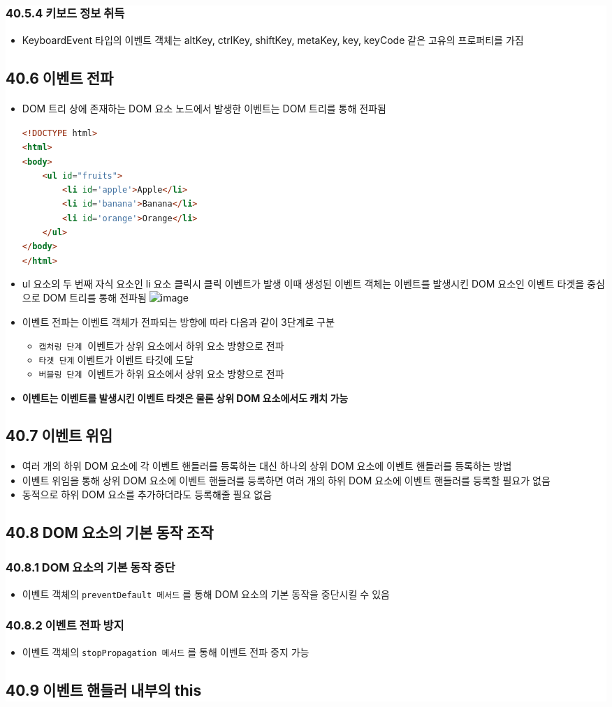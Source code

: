 ### 40.5.4 키보드 정보 취득

- KeyboardEvent 타입의 이벤트 객체는 altKey, ctrlKey, shiftKey, metaKey, key, keyCode 같은 고유의 프로퍼티를 가짐

## 40.6 이벤트 전파

- DOM 트리 상에 존재하는 DOM 요소 노드에서 발생한 이벤트는 DOM 트리를 통해 전파됨
    
    ```html
    <!DOCTYPE html>
    <html>
    <body>
      	<ul id="fruits">
        	<li id='apple'>Apple</li>
            <li id='banana'>Banana</li>
            <li id='orange'>Orange</li>
        </ul>
    </body>
    </html>
    ```
    
- ul 요소의 두 번째 자식 요소인 li 요소 클릭시 클릭 이벤트가 발생
이때 생성된 이벤트 객체는 이벤트를 발생시킨 DOM 요소인 이벤트 타겟을 중심으로 DOM 트리를 통해 전파됨
    ![image](https://github.com/user-attachments/assets/182b55fb-8ef7-450e-ab21-f7c0ac779440)

- 이벤트 전파는 이벤트 객체가 전파되는 방향에 따라 다음과 같이 3단계로 구분
    - `캡처링 단계` 
    이벤트가 상위 요소에서 하위 요소 방향으로 전파
    - `타겟 단계`
    이벤트가 이벤트 타깃에 도달
    - `버블링 단계` 
    이벤트가 하위 요소에서 상위 요소 방향으로 전파
- **이벤트는 이벤트를 발생시킨 이벤트 타겟은 물론 상위 DOM 요소에서도 캐치 가능**

## 40.7 이벤트 위임

- 여러 개의 하위 DOM 요소에 각 이벤트 핸들러를 등록하는 대신 하나의 상위 DOM 요소에 이벤트 핸들러를 등록하는 방법
- 이벤트 위임을 통해 상위 DOM 요소에 이벤트 핸들러를 등록하면 여러 개의 하위 DOM 요소에 이벤트 핸들러를 등록할 필요가 없음
- 동적으로 하위 DOM 요소를 추가하더라도 등록해줄 필요 없음

## 40.8 DOM 요소의 기본 동작 조작

### 40.8.1 DOM 요소의 기본 동작 중단

- 이벤트 객체의 `preventDefault 메서드` 를 통해 DOM 요소의 기본 동작을 중단시킬 수 있음

### 40.8.2 이벤트 전파 방지

- 이벤트 객체의 `stopPropagation 메서드` 를 통해 이벤트 전파 중지 가능

## 40.9 이벤트 핸들러 내부의 this
